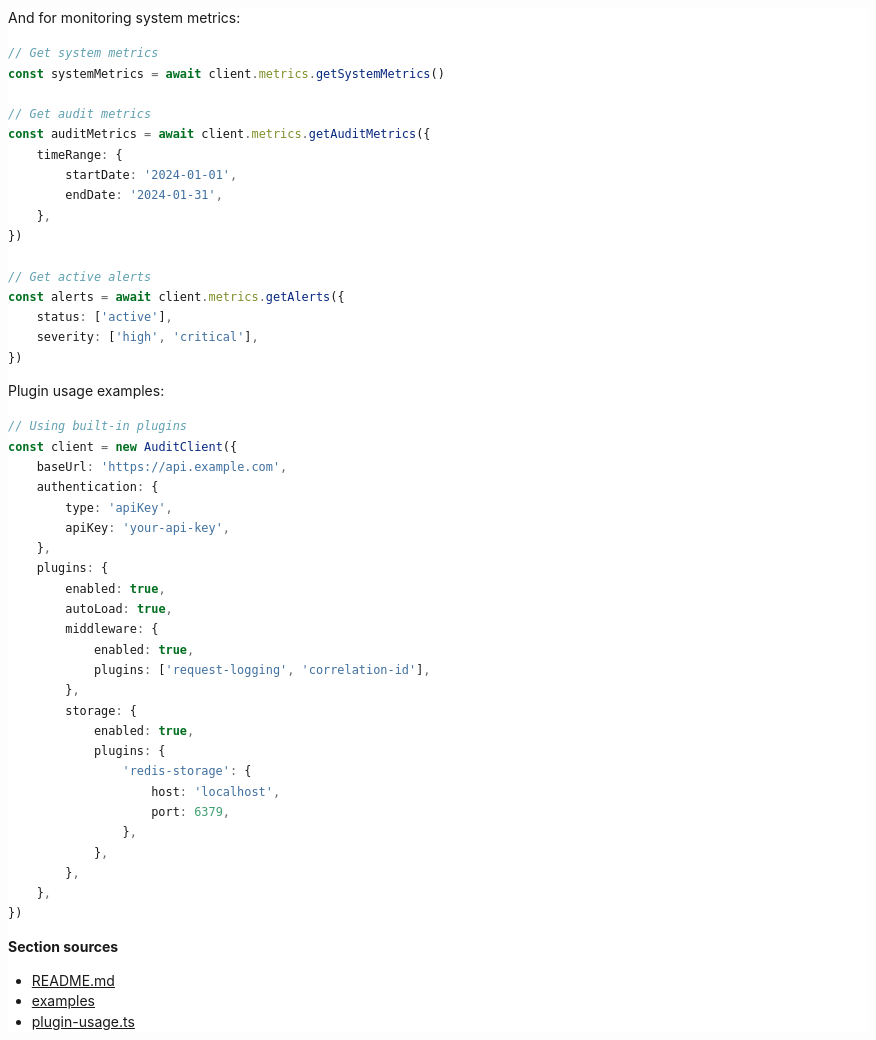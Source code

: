 And for monitoring system metrics:

```typescript
// Get system metrics
const systemMetrics = await client.metrics.getSystemMetrics()

// Get audit metrics
const auditMetrics = await client.metrics.getAuditMetrics({
	timeRange: {
		startDate: '2024-01-01',
		endDate: '2024-01-31',
	},
})

// Get active alerts
const alerts = await client.metrics.getAlerts({
	status: ['active'],
	severity: ['high', 'critical'],
})
```

Plugin usage examples:

```typescript
// Using built-in plugins
const client = new AuditClient({
	baseUrl: 'https://api.example.com',
	authentication: {
		type: 'apiKey',
		apiKey: 'your-api-key',
	},
	plugins: {
		enabled: true,
		autoLoad: true,
		middleware: {
			enabled: true,
			plugins: ['request-logging', 'correlation-id'],
		},
		storage: {
			enabled: true,
			plugins: {
				'redis-storage': {
					host: 'localhost',
					port: 6379,
				},
			},
		},
	},
})
```

**Section sources**
- [README.md](file://packages/audit-client/README.md#L1-L212)
- [examples](file://packages/audit-client/src/examples)
- [plugin-usage.ts](file://packages/audit-client/src/examples/plugin-usage.ts#L1-L551)
